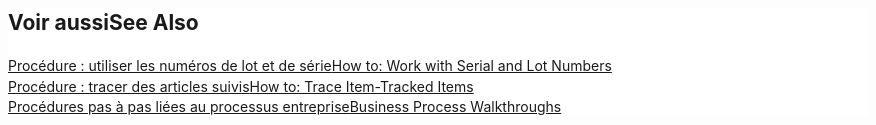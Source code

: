 ## <a name="see-also"></a><span data-ttu-id="32bdd-366">Voir aussi</span><span class="sxs-lookup"><span data-stu-id="32bdd-366">See Also</span></span>
[<span data-ttu-id="32bdd-367">Procédure : utiliser les numéros de lot et de série</span><span class="sxs-lookup"><span data-stu-id="32bdd-367">How to: Work with Serial and Lot Numbers</span></span>](inventory-how-work-item-tracking.md)  
[<span data-ttu-id="32bdd-368">Procédure : tracer des articles suivis</span><span class="sxs-lookup"><span data-stu-id="32bdd-368">How to: Trace Item-Tracked Items</span></span>](inventory-how-to-trace-item-tracked-items.md)  
[<span data-ttu-id="32bdd-369">Procédures pas à pas liées au processus entreprise</span><span class="sxs-lookup"><span data-stu-id="32bdd-369">Business Process Walkthroughs</span></span>](walkthrough-business-process-walkthroughs.md)  

